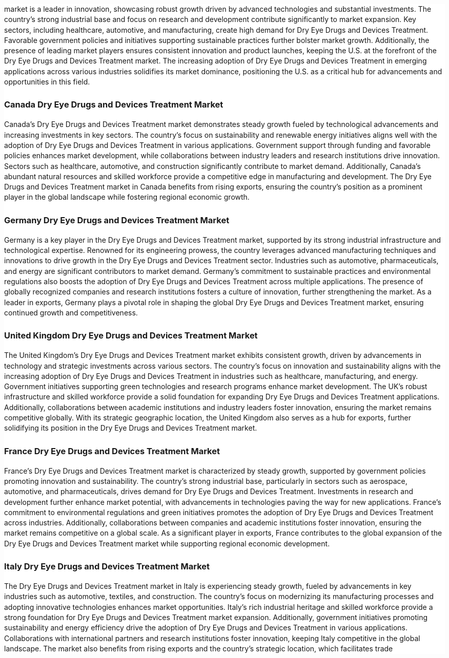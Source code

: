 market is a leader in innovation, showcasing robust growth driven by advanced technologies and substantial investments. The country&rsquo;s strong industrial base and focus on research and development contribute significantly to market expansion. Key sectors, including healthcare, automotive, and manufacturing, create high demand for Dry Eye Drugs and Devices Treatment. Favorable government policies and initiatives supporting sustainable practices further bolster market growth. Additionally, the presence of leading market players ensures consistent innovation and product launches, keeping the U.S. at the forefront of the Dry Eye Drugs and Devices Treatment market. The increasing adoption of Dry Eye Drugs and Devices Treatment in emerging applications across various industries solidifies its market dominance, positioning the U.S. as a critical hub for advancements and opportunities in this field.</p><h3>Canada Dry Eye Drugs and Devices Treatment Market</h3><p>Canada&rsquo;s Dry Eye Drugs and Devices Treatment market demonstrates steady growth fueled by technological advancements and increasing investments in key sectors. The country&rsquo;s focus on sustainability and renewable energy initiatives aligns well with the adoption of Dry Eye Drugs and Devices Treatment in various applications. Government support through funding and favorable policies enhances market development, while collaborations between industry leaders and research institutions drive innovation. Sectors such as healthcare, automotive, and construction significantly contribute to market demand. Additionally, Canada&rsquo;s abundant natural resources and skilled workforce provide a competitive edge in manufacturing and development. The Dry Eye Drugs and Devices Treatment market in Canada benefits from rising exports, ensuring the country&rsquo;s position as a prominent player in the global landscape while fostering regional economic growth.</p><h3>Germany Dry Eye Drugs and Devices Treatment Market</h3><p>Germany is a key player in the Dry Eye Drugs and Devices Treatment market, supported by its strong industrial infrastructure and technological expertise. Renowned for its engineering prowess, the country leverages advanced manufacturing techniques and innovations to drive growth in the Dry Eye Drugs and Devices Treatment sector. Industries such as automotive, pharmaceuticals, and energy are significant contributors to market demand. Germany&rsquo;s commitment to sustainable practices and environmental regulations also boosts the adoption of Dry Eye Drugs and Devices Treatment across multiple applications. The presence of globally recognized companies and research institutions fosters a culture of innovation, further strengthening the market. As a leader in exports, Germany plays a pivotal role in shaping the global Dry Eye Drugs and Devices Treatment market, ensuring continued growth and competitiveness.</p><h3>United Kingdom Dry Eye Drugs and Devices Treatment Market</h3><p>The United Kingdom&rsquo;s Dry Eye Drugs and Devices Treatment market exhibits consistent growth, driven by advancements in technology and strategic investments across various sectors. The country&rsquo;s focus on innovation and sustainability aligns with the increasing adoption of Dry Eye Drugs and Devices Treatment in industries such as healthcare, manufacturing, and energy. Government initiatives supporting green technologies and research programs enhance market development. The UK&rsquo;s robust infrastructure and skilled workforce provide a solid foundation for expanding Dry Eye Drugs and Devices Treatment applications. Additionally, collaborations between academic institutions and industry leaders foster innovation, ensuring the market remains competitive globally. With its strategic geographic location, the United Kingdom also serves as a hub for exports, further solidifying its position in the Dry Eye Drugs and Devices Treatment market.</p><h3>France Dry Eye Drugs and Devices Treatment Market</h3><p>France&rsquo;s Dry Eye Drugs and Devices Treatment market is characterized by steady growth, supported by government policies promoting innovation and sustainability. The country&rsquo;s strong industrial base, particularly in sectors such as aerospace, automotive, and pharmaceuticals, drives demand for Dry Eye Drugs and Devices Treatment. Investments in research and development further enhance market potential, with advancements in technologies paving the way for new applications. France&rsquo;s commitment to environmental regulations and green initiatives promotes the adoption of Dry Eye Drugs and Devices Treatment across industries. Additionally, collaborations between companies and academic institutions foster innovation, ensuring the market remains competitive on a global scale. As a significant player in exports, France contributes to the global expansion of the Dry Eye Drugs and Devices Treatment market while supporting regional economic development.</p><h3>Italy Dry Eye Drugs and Devices Treatment Market</h3><p>The Dry Eye Drugs and Devices Treatment market in Italy is experiencing steady growth, fueled by advancements in key industries such as automotive, textiles, and construction. The country&rsquo;s focus on modernizing its manufacturing processes and adopting innovative technologies enhances market opportunities. Italy&rsquo;s rich industrial heritage and skilled workforce provide a strong foundation for Dry Eye Drugs and Devices Treatment market expansion. Additionally, government initiatives promoting sustainability and energy efficiency drive the adoption of Dry Eye Drugs and Devices Treatment in various applications. Collaborations with international partners and research institutions foster innovation, keeping Italy competitive in the global landscape. The market also benefits from rising exports and the country&rsquo;s strategic location, which facilitates trade